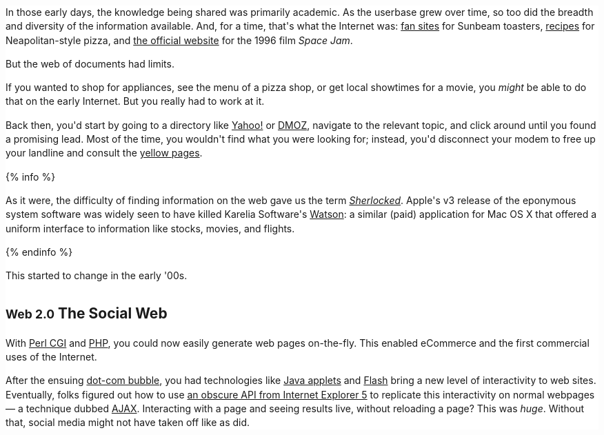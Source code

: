 In those early days,
the knowledge being shared was primarily academic.
As the userbase grew over time,
so too did the breadth and diversity of the information available.
And, for a time,
that's what the Internet was:
[fan sites](http://www.automaticbeyondbelief.org) for Sunbeam toasters,
[recipes](http://www.varasanos.com/PizzaRecipe.htm) for Neapolitan-style pizza, and
[the official website](https://www.spacejam.com) for the 1996 film _Space Jam_.

But the web of documents had limits.

If you wanted to
shop for appliances,
see the menu of a pizza shop, or
get local showtimes for a movie,
you _might_ be able to do that on the early Internet.
But you really had to work at it.

Back then,
you'd start by going to a directory like [Yahoo!] or [DMOZ],
navigate to the relevant topic,
and click around until you found a promising lead.
Most of the time, you wouldn't find what you were looking for;
instead, you'd disconnect your modem to free up your landline
and consult the [yellow pages].

{% info %}

As it were,
the difficulty of finding information on the web
gave us the term [<dfn>Sherlocked</dfn>][sherlocked].
Apple's v3 release of the eponymous system software
was widely seen to have killed Karelia Software's
[Watson](https://en.wikipedia.org/wiki/Karelia_Watson):
a similar (paid) application for Mac OS X
that offered a uniform interface to information like stocks, movies, and flights.

{% endinfo %}

This started to change in the early '00s.

## <small>Web 2.0</small> The Social Web

With [Perl CGI][CGI] and [PHP],
you could now easily generate web pages on-the-fly.
This enabled eCommerce and the first commercial uses of the Internet.

After the ensuing [dot-com bubble],
you had technologies like [Java applets] and [Flash]
bring a new level of interactivity to web sites.
Eventually, folks figured out how to use
[an obscure API from Internet Explorer 5][XMLHttpRequest]
to replicate this interactivity on normal webpages —
a technique dubbed [AJAX].
Interacting with a page and seeing results live, without reloading a page?
This was _huge_.
Without that,
social media might not have taken off like as did.


[Stack Overflow]: https://stackoverflow.com
[As We May Think]: https://www.theatlantic.com/magazine/archive/1945/07/as-we-may-think/303881/
[swift-doc]: https://github.com/SwiftDocOrg/swift-doc/
[HeaderDoc]: https://en.wikipedia.org/wiki/HeaderDoc
[WWDC 2001 701]: https://www.youtube.com/watch?v=szgH8p2tkl0
[no overview available]: https://nooverviewavailable.com
[Memex]: https://en.wikipedia.org/wiki/Memex
[Xanadu]: https://en.wikipedia.org/wiki/Project_Xanadu
[Mother of all Demos]: https://en.wikipedia.org/wiki/The_Mother_of_All_Demos
[SearchMonkey]: https://en.wikipedia.org/wiki/Yahoo!_SearchMonkey
[BOSS]: https://en.wikipedia.org/wiki/Yahoo!_Search_BOSS
[Freebase]: https://en.wikipedia.org/wiki/Freebase_(database)
[Open Graph]: https://ogp.me
[Siri]: https://en.wikipedia.org/wiki/Siri
[Geocities]: https://en.wikipedia.org/wiki/Yahoo!_GeoCities
[sherlocked]: https://en.wikipedia.org/wiki/Sherlock_(software)#Sherlocked_as_a_term
[Wolfram|Alpha]: https://www.wolframalpha.com
[google query]: https://www.google.com/search?q=Who+was+the+first+person+to+land+on+the+moon%3F
[@AirspeedSwift]: https://twitter.com/AirspeedSwift
[RDF]: https://en.wikipedia.org/wiki/Resource_Description_Framework
[Triple]: https://en.wikipedia.org/wiki/Semantic_triple
[RDF/XML]: https://en.wikipedia.org/wiki/RDF/XML
[N-Triples]: https://en.wikipedia.org/wiki/N-Triples
[Turtle]: https://en.wikipedia.org/wiki/Turtle_(syntax)
[JSON-LD]: https://en.wikipedia.org/wiki/JSON-LD
[SPARQL]: https://en.wikipedia.org/wiki/SPARQL
[OWL]: https://en.wikipedia.org/wiki/Web_Ontology_Language
[semantic]: https://github.com/github/semantic
[tree-sitter]: https://github.com/tree-sitter
[LLVM]: http://llvm.org/
[strength reduction]: https://en.wikipedia.org/wiki/Strength_reduction
[constant folding]: https://en.wikipedia.org/wiki/Constant_folding
[Moore's Law]: https://en.wikipedia.org/wiki/Moore%27s_law
[semantic web]: https://en.wikipedia.org/wiki/Semantic_Web
[CGI]: https://en.wikipedia.org/wiki/Common_Gateway_Interface
[Yahoo!]: https://en.wikipedia.org/wiki/Yahoo!_Directory
[DMOZ]: https://en.wikipedia.org/wiki/DMOZ
[yellow pages]: https://en.wikipedia.org/wiki/Yellow_pages
[PHP]: https://en.wikipedia.org/wiki/PHP
[dot-com bubble]: https://en.wikipedia.org/wiki/Dot-com_bubble
[JavaScript]: https://en.wikipedia.org/wiki/JavaScript
[Flash]: https://en.wikipedia.org/wiki/Adobe_Flash
[Java applets]: https://en.wikipedia.org/wiki/Java_applet
[XMLHttpRequest]: https://developer.mozilla.org/en-US/docs/Web/API/XMLHttpRequest
[AJAX]: https://en.wikipedia.org/wiki/Ajax_(programming)
[mashups]: https://en.wikipedia.org/wiki/Mashup_(web_application_hybrid)
[Flickr]: https://www.flickr.com
[Fire Eagle]: https://en.wikipedia.org/wiki/Fire_Eagle
[MOO]: https://www.moo.com/us/
[Tripod]: https://en.wikipedia.org/wiki/Tripod_(web_hosting)
[AltaVista]: https://en.wikipedia.org/wiki/AltaVista
[SwiftSyntax]: https://github.com/apple/swift-syntax
[SwiftSemantics]: https://github.com/SwiftDocOrg/SwiftSemantics
[Neo4j]: https://neo4j.com
[PostgreSQL]: https://postgres.app
[Alamofire]: https://github.com/Alamofire/Alamofire